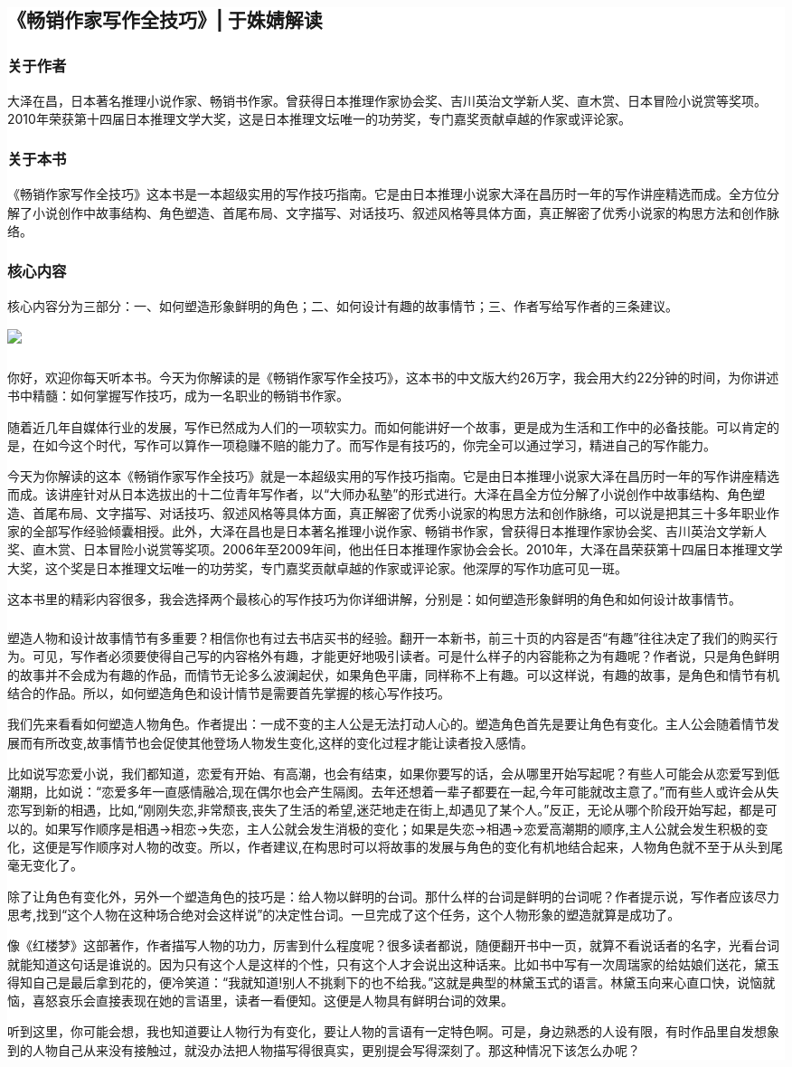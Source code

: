 ## 《畅销作家写作全技巧》| 于姝婧解读

### 关于作者

大泽在昌，日本著名推理小说作家、畅销书作家。曾获得日本推理作家协会奖、吉川英治文学新人奖、直木赏、日本冒险小说赏等奖项。2010年荣获第十四届日本推理文学大奖，这是日本推理文坛唯一的功劳奖，专门嘉奖贡献卓越的作家或评论家。     

### 关于本书

《畅销作家写作全技巧》这本书是一本超级实用的写作技巧指南。它是由日本推理小说家大泽在昌历时一年的写作讲座精选而成。全方位分解了小说创作中故事结构、角色塑造、首尾布局、文字描写、对话技巧、叙述风格等具体方面，真正解密了优秀小说家的构思方法和创作脉络。     

### 核心内容

核心内容分为三部分：一、如何塑造形象鲜明的角色；二、如何设计有趣的故事情节；三、作者写给写作者的三条建议。     

<img  src="https://piccdn3.umiwi.com/img/201711/13/201711131647206431152119.jpg" width="0"/>

###  



你好，欢迎你每天听本书。今天为你解读的是《畅销作家写作全技巧》，这本书的中文版大约26万字，我会用大约22分钟的时间，为你讲述书中精髓：如何掌握写作技巧，成为一名职业的畅销书作家。

随着近几年自媒体行业的发展，写作已然成为人们的一项软实力。而如何能讲好一个故事，更是成为生活和工作中的必备技能。可以肯定的是，在如今这个时代，写作可以算作一项稳赚不赔的能力了。而写作是有技巧的，你完全可以通过学习，精进自己的写作能力。

今天为你解读的这本《畅销作家写作全技巧》就是一本超级实用的写作技巧指南。它是由日本推理小说家大泽在昌历时一年的写作讲座精选而成。该讲座针对从日本选拔出的十二位青年写作者，以“大师办私塾”的形式进行。大泽在昌全方位分解了小说创作中故事结构、角色塑造、首尾布局、文字描写、对话技巧、叙述风格等具体方面，真正解密了优秀小说家的构思方法和创作脉络，可以说是把其三十多年职业作家的全部写作经验倾囊相授。此外，大泽在昌也是日本著名推理小说作家、畅销书作家，曾获得日本推理作家协会奖、吉川英治文学新人奖、直木赏、日本冒险小说赏等奖项。2006年至2009年间，他出任日本推理作家协会会长。2010年，大泽在昌荣获第十四届日本推理文学大奖，这个奖是日本推理文坛唯一的功劳奖，专门嘉奖贡献卓越的作家或评论家。他深厚的写作功底可见一斑。

这本书里的精彩内容很多，我会选择两个最核心的写作技巧为你详细讲解，分别是：如何塑造形象鲜明的角色和如何设计故事情节。

###  



塑造人物和设计故事情节有多重要？相信你也有过去书店买书的经验。翻开一本新书，前三十页的内容是否“有趣”往往决定了我们的购买行为。可见，写作者必须要使得自己写的内容格外有趣，才能更好地吸引读者。可是什么样子的内容能称之为有趣呢？作者说，只是角色鲜明的故事并不会成为有趣的作品，而情节无论多么波澜起伏，如果角色平庸，同样称不上有趣。可以这样说，有趣的故事，是角色和情节有机结合的作品。所以，如何塑造角色和设计情节是需要首先掌握的核心写作技巧。

我们先来看看如何塑造人物角色。作者提出：一成不变的主人公是无法打动人心的。塑造角色首先是要让角色有变化。主人公会随着情节发展而有所改变,故事情节也会促使其他登场人物发生变化,这样的变化过程才能让读者投入感情。

比如说写恋爱小说，我们都知道，恋爱有开始、有高潮，也会有结束，如果你要写的话，会从哪里开始写起呢？有些人可能会从恋爱写到低潮期，比如说：“恋爱多年一直感情融冾,现在偶尔也会产生隔阂。去年还想着一辈子都要在一起,今年可能就改主意了。”而有些人或许会从失恋写到新的相遇，比如,“刚刚失恋,非常颓丧,丧失了生活的希望,迷茫地走在街上,却遇见了某个人。”反正，无论从哪个阶段开始写起，都是可以的。如果写作顺序是相遇→相恋→失恋，主人公就会发生消极的变化；如果是失恋→相遇→恋爱高潮期的顺序,主人公就会发生积极的变化，这便是写作顺序对人物的改变。所以，作者建议,在构思时可以将故事的发展与角色的变化有机地结合起来，人物角色就不至于从头到尾毫无变化了。

除了让角色有变化外，另外一个塑造角色的技巧是：给人物以鲜明的台词。那什么样的台词是鲜明的台词呢？作者提示说，写作者应该尽力思考,找到“这个人物在这种场合绝对会这样说”的决定性台词。一旦完成了这个任务，这个人物形象的塑造就算是成功了。

像《红楼梦》这部著作，作者描写人物的功力，厉害到什么程度呢？很多读者都说，随便翻开书中一页，就算不看说话者的名字，光看台词就能知道这句话是谁说的。因为只有这个人是这样的个性，只有这个人才会说出这种话来。比如书中写有一次周瑞家的给姑娘们送花，黛玉得知自己是最后拿到花的，便冷笑道：“我就知道!别人不挑剩下的也不给我。”这就是典型的林黛玉式的语言。林黛玉向来心直口快，说恼就恼，喜怒哀乐会直接表现在她的言语里，读者一看便知。这便是人物具有鲜明台词的效果。

听到这里，你可能会想，我也知道要让人物行为有变化，要让人物的言语有一定特色啊。可是，身边熟悉的人设有限，有时作品里自发想象到的人物自己从来没有接触过，就没办法把人物描写得很真实，更别提会写得深刻了。那这种情况下该怎么办呢？
